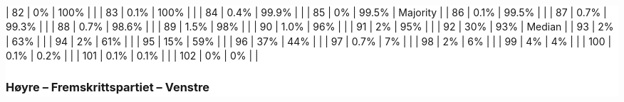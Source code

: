 | 82 | 0% | 100% |  |
| 83 | 0.1% | 100% |  |
| 84 | 0.4% | 99.9% |  |
| 85 | 0% | 99.5% | Majority |
| 86 | 0.1% | 99.5% |  |
| 87 | 0.7% | 99.3% |  |
| 88 | 0.7% | 98.6% |  |
| 89 | 1.5% | 98% |  |
| 90 | 1.0% | 96% |  |
| 91 | 2% | 95% |  |
| 92 | 30% | 93% | Median |
| 93 | 2% | 63% |  |
| 94 | 2% | 61% |  |
| 95 | 15% | 59% |  |
| 96 | 37% | 44% |  |
| 97 | 0.7% | 7% |  |
| 98 | 2% | 6% |  |
| 99 | 4% | 4% |  |
| 100 | 0.1% | 0.2% |  |
| 101 | 0.1% | 0.1% |  |
| 102 | 0% | 0% |  |

### Høyre – Fremskrittspartiet – Venstre
